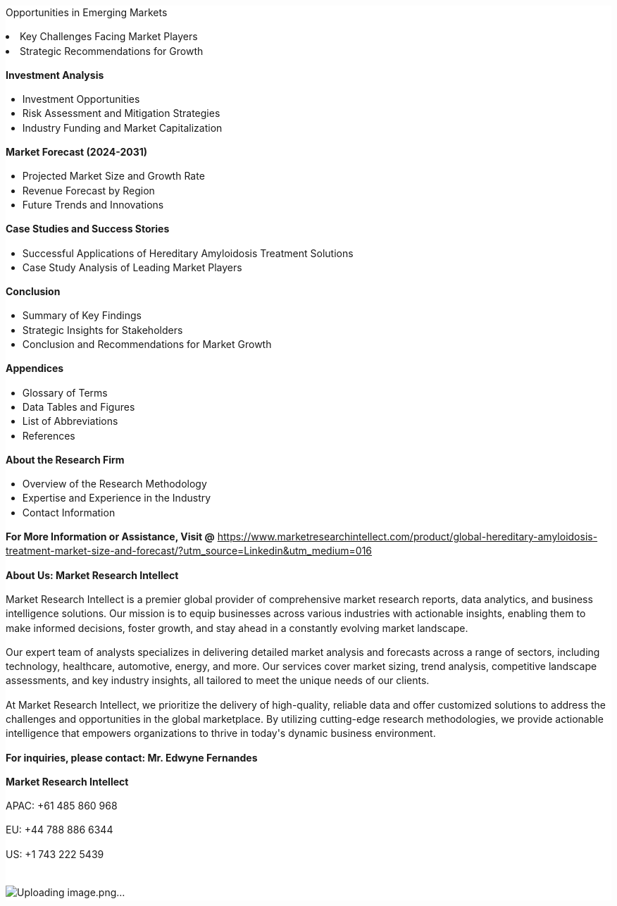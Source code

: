 Opportunities in Emerging Markets</li><li>Key Challenges Facing Market Players</li><li>Strategic Recommendations for Growth</li></ul><p><strong>Investment Analysis</strong></p><ul><li>Investment Opportunities</li><li>Risk Assessment and Mitigation Strategies</li><li>Industry Funding and Market Capitalization</li></ul><p><strong>Market Forecast (2024-2031)</strong></p><ul><li>Projected Market Size and Growth Rate</li><li>Revenue Forecast by Region</li><li>Future Trends and Innovations</li></ul><p><strong>Case Studies and Success Stories</strong></p><ul><li>Successful Applications of Hereditary Amyloidosis Treatment Solutions</li><li>Case Study Analysis of Leading Market Players</li></ul><p><strong>Conclusion</strong></p><ul><li>Summary of Key Findings</li><li>Strategic Insights for Stakeholders</li><li>Conclusion and Recommendations for Market Growth</li></ul><p><strong>Appendices</strong></p><ul><li>Glossary of Terms</li><li>Data Tables and Figures</li><li>List of Abbreviations</li><li>References</li></ul><p><strong>About the Research Firm</strong></p><ul><li>Overview of the Research Methodology</li><li>Expertise and Experience in the Industry</li><li>Contact Information</li></ul></div><div class="article-main__content" data-test-id="publishing-text-block"><p><span class="font-[700]"><strong>For More Information or Assistance, Visit @</strong>&nbsp;<a href="https://www.marketresearchintellect.com/product/global-hereditary-amyloidosis-treatment-market-size-and-forecast/?utm_source=Linkedin&utm_medium=016">https://www.marketresearchintellect.com/product/global-hereditary-amyloidosis-treatment-market-size-and-forecast/?utm_source=Linkedin&utm_medium=016</a></span></p><p><strong>About Us: Market Research Intellect</strong></p><p>Market Research Intellect is a premier global provider of comprehensive market research reports, data analytics, and business intelligence solutions. Our mission is to equip businesses across various industries with actionable insights, enabling them to make informed decisions, foster growth, and stay ahead in a constantly evolving market landscape.</p><p>Our expert team of analysts specializes in delivering detailed market analysis and forecasts across a range of sectors, including technology, healthcare, automotive, energy, and more. Our services cover market sizing, trend analysis, competitive landscape assessments, and key industry insights, all tailored to meet the unique needs of our clients.</p><p>At Market Research Intellect, we prioritize the delivery of high-quality, reliable data and offer customized solutions to address the challenges and opportunities in the global marketplace. By utilizing cutting-edge research methodologies, we provide actionable intelligence that empowers organizations to thrive in today's dynamic business environment.</p><p><strong>For inquiries, please contact: Mr. Edwyne Fernandes</strong></p><p><strong>Market Research Intellect</strong></p><p>APAC: +61 485 860 968</p><p>EU: +44 788 886 6344</p><p>US: +1 743 222 5439</p></div><div class="article-main__content" data-test-id="publishing-text-block">&nbsp;</div>
![Uploading image.png…]()
